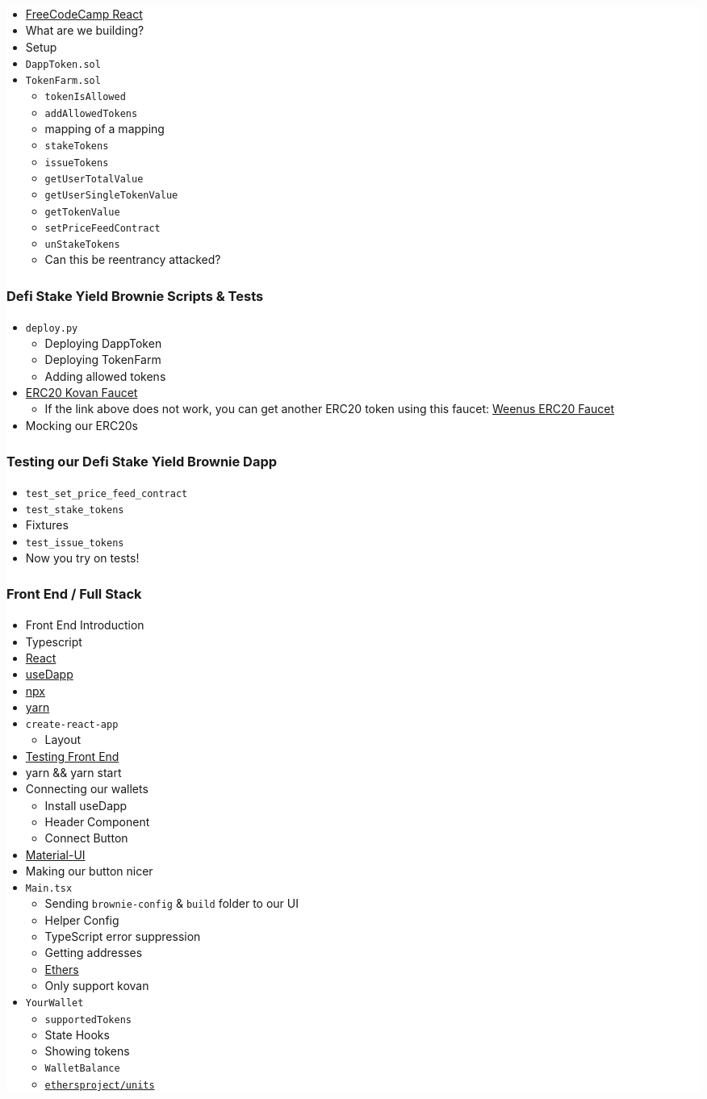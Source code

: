- [FreeCodeCamp React](https://www.freecodecamp.org/news/tag/react/)
- What are we building?
- Setup
- `DappToken.sol`
- `TokenFarm.sol`
  - `tokenIsAllowed`
  - `addAllowedTokens`
  - mapping of a mapping
  - `stakeTokens`
  - `issueTokens`
  - `getUserTotalValue`
  - `getUserSingleTokenValue`
  - `getTokenValue`
  - `setPriceFeedContract`
  - `unStakeTokens`
  - Can this be reentrancy attacked?
### Defi Stake Yield Brownie Scripts & Tests
- `deploy.py`
  - Deploying DappToken
  - Deploying TokenFarm
  - Adding allowed tokens
- [ERC20 Kovan Faucet](https://erc20faucet.com/)
  - If the link above does not work, you can get another ERC20 token using this faucet: [Weenus ERC20 Faucet](https://github.com/bokkypoobah/WeenusTokenFaucet)
- Mocking our ERC20s
### Testing our Defi Stake Yield Brownie Dapp
- `test_set_price_feed_contract`
- `test_stake_tokens`
- Fixtures
- `test_issue_tokens`
- Now you try on tests!
### Front End / Full Stack
- Front End Introduction
- Typescript
- [React](https://reactjs.org/)
- [useDapp](https://usedapp.readthedocs.io/en/latest/)
- [npx](https://www.npmjs.com/package/npx)
- [yarn](https://classic.yarnpkg.com/en/docs/install/)
- `create-react-app`
  - Layout
- [Testing Front End](https://www.freecodecamp.org/news/testing-react-hooks/)
- yarn && yarn start
- Connecting our wallets
  - Install useDapp
  - Header Component
  - Connect Button
- [Material-UI](https://material-ui.com/)
- Making our button nicer
- `Main.tsx`
  - Sending `brownie-config` & `build` folder to our UI
  - Helper Config
  - TypeScript error suppression
  - Getting addresses
  - [Ethers](https://docs.ethers.io/v5/)
  - Only support kovan
- `YourWallet`
  - `supportedTokens`
  - State Hooks
  - Showing tokens
  - `WalletBalance`
  - [`ethersproject/units`](https://www.npmjs.com/package/@ethersproject/units)